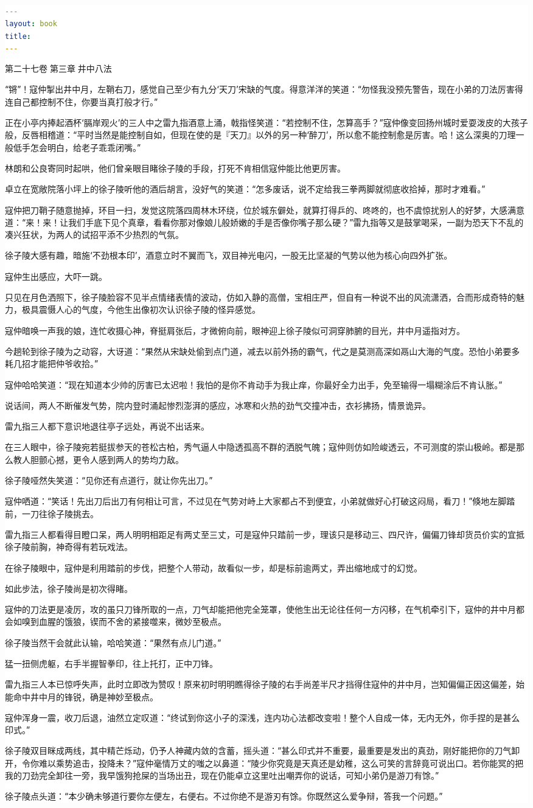 ```yaml
---
layout: book
title:
---
```

第二十七卷 第三章 井中八法

“锵”！寇仲掣出井中月，左鞘右刀，感觉自己至少有九分‘天刀’宋缺的气度。得意洋洋的笑道：“勿怪我没预先警告，现在小弟的刀法厉害得连自己都控制不住，你要当真打般才行。”

正在小亭内捧起酒杯‘膈岸观火’的三人中之雷九指酒意上涌，戟指怪笑道：“若控制不住，怎算高手？”寇仲像变回扬州城时爱耍泼皮的大孩子般，反唇相稽道：“平时当然是能控制自如，但现在使的是『天刀』以外的另一种‘醉刀’，所以愈不能控制愈是厉害。哈！这么深奥的刀理一般低手怎会明白，给老子乖乖闭嘴。”

林朗和公良寄同时起哄，他们曾亲眼目睹徐子陵的手段，打死不肯相信寇仲能比他更厉害。

卓立在宽敞院落小坪上的徐子陵听他的酒后胡言，没好气的笑道：“怎多废话，说不定给我三拳两脚就彻底收拾掉，那时才难看。”

寇仲把刀鞘子随意抛掉，环目一扫，发觉这院落四周林木环绕，位於城东僻处，就算打得乒的、咚咚的，也不虞惊扰别人的好梦，大感满意道：“来！来！让我们手底下见个真章，看看你那对像娘儿般娇嫩的手是否像你嘴子那么硬？”雷九指等又是鼓掌喝采，一副为恐天下不乱的凑兴狂状，为两人的试招平添不少热烈的气氛。

徐子陵大感有趣，暗施‘不劲根本印’，酒意立时不翼而飞，双目神光电闪，一股无比坚凝的气势以他为核心向四外扩张。

寇仲生出感应，大吓一跳。

只见在月色洒照下，徐子陵脸容不见半点情绪表情的波动，仿如入静的高僧，宝相庄严，但自有一种说不出的风流潇洒，合而形成奇特的魅力，极具震慑人心的气度，今他生出像初次认识徐子陵的怪异感觉。

寇仲暗唤一声我的娘，连忙收摄心神，脊挺肩张后，才微俯向前，眼神迎上徐子陵似可洞穿肺腑的目光，井中月遥指对方。

今趟轮到徐子陵为之动容，大讶道：“果然从宋缺处偷到点门道，减去以前外扬的霸气，代之是莫测高深如鬲山大海的气度。恐怕小弟要多耗几招才能把仲爷收拾。”

寇仲哈哈笑道：“现在知道本少帅的厉害已太迟啦！我怕的是你不肯动手为我止痒，你最好全力出手，免至输得一塌糊涂后不肯认胀。”

说话间，两人不断催发气势，院内登时涌起惨烈澎湃的感应，冰寒和火热的劲气交撞冲击，衣衫拂扬，情景诡异。

雷九指三人都下意识地退往亭子远处，再说不出话来。

在三人眼中，徐子陵宛若挺拔参天的苍松古柏，秀气逼人中隐透孤高不群的洒脱气魄；寇仲则仿如险峻透云，不可测度的崇山极岭。都是那么教人胆颤心撼，更令人感到两人的势均力敌。

徐子陵哑然失笑道：“见你还有点道行，就让你先出刀。”

寇仲哂道：“笑话！先出刀后出刀有何相让可言，不过见在气势对峙上大家都占不到便宜，小弟就做好心打破这闷局，看刀！”倏地左脚踏前，一刀往徐子陵挑去。

雷九指三人都看得目瞪口呆，两人明明相距足有两丈至三丈，可是寇仲只踏前一步，理该只是移动三、四尺许，偏偏刀锋却货员价实的宜抵徐子陵前胸，神奇得有若玩戏法。

在徐子陵眼中，寇仲是利用踏前的步伐，把整个人带动，故看似一步，却是标前逾两丈，弄出缩地成寸的幻觉。

如此步法，徐子陵尚是初次得睹。

寇仲的刀法更是凌厉，攻的虽只刀锋所取的一点，刀气却能把他完全笼罩，使他生出无论往任何一方闪移，在气机牵引下，寇仲的井中月都会如嗅到血腥的饿狼，锲而不舍的紧接噬来，微妙至极点。

徐子陵当然干会就此认输，哈哈笑道：“果然有点儿门道。”

猛一扭侧虎躯，右手半握智拳印，往上托打，正中刀锋。

雷九指三人本已惊呼失声，此时立即改为赞叹！原来初时明明瞧得徐子陵的右手尚差半尺才挡得住寇仲的井中月，岂知偏偏正因这偏差，始能命中井中月的锋锐，确是神妙至极点。

寇仲浑身一震，收刀后退，油然立定叹道：“终试到你这小子的深浅，连内功心法都改变啦！整个人自成一体，无内无外，你手捏的是甚么印式。”

徐子陵双目眯成两线，其中精芒烁动，仍予人神藏内敛的含蓄，摇头道：“甚么印式并不重要，最重要是发出的真劲，刚好能把你的刀气卸开，令你难以乘势追击，投降未？”寇仲毫情万丈的嗤之以鼻道：“陵少你究竟是天真还是幼稚，这么可笑的言辞竟可说出口。若你能冥的把我的刀劲完全卸往一旁，我早饿狗抢屎的当场出丑，现在仍能卓立这里吐出嘲弄你的说话，可知小弟仍是游刀有馀。”

徐子陵点头道：“本少确未够道行要你左便左，右便右。不过你绝不是游刃有馀。你既然这么爱争辩，答我一个问题。”

